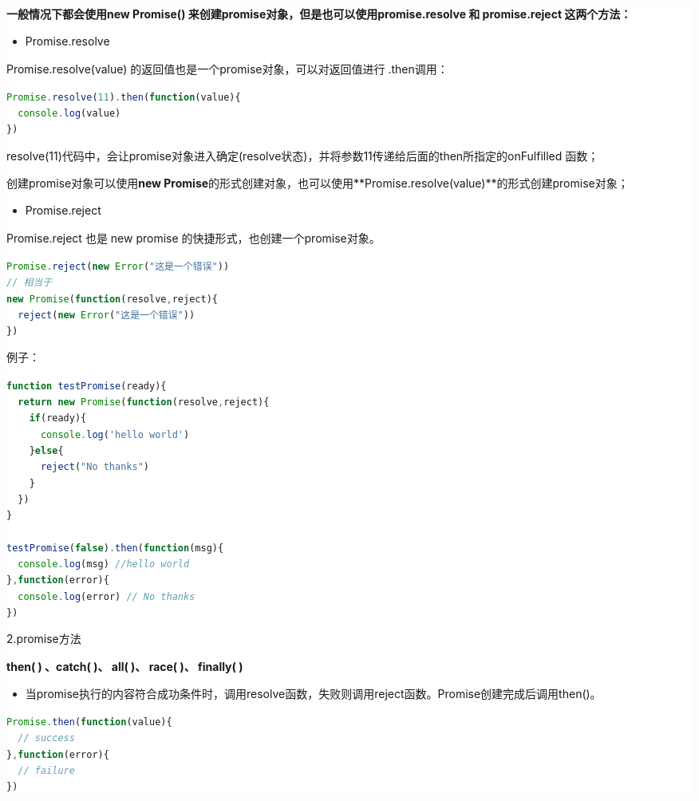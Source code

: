 **一般情况下都会使用new Promise() 来创建promise对象，但是也可以使用promise.resolve 和 promise.reject 这两个方法：**

- Promise.resolve

Promise.resolve(value) 的返回值也是一个promise对象，可以对返回值进行 .then调用：

```javascript
Promise.resolve(11).then(function(value){
  console.log(value)
})
```

resolve(11)代码中，会让promise对象进入确定(resolve状态)，并将参数11传递给后面的then所指定的onFulfilled 函数；

创建promise对象可以使用**new Promise**的形式创建对象，也可以使用**Promise.resolve(value)**的形式创建promise对象；

- Promise.reject

Promise.reject 也是 new promise 的快捷形式，也创建一个promise对象。

```javascript
Promise.reject(new Error("这是一个错误"))
// 相当于
new Promise(function(resolve,reject){
  reject(new Error("这是一个错误"))
})
```

例子：

```javascript
function testPromise(ready){
  return new Promise(function(resolve,reject){
    if(ready){
      console.log('hello world')
    }else{
      reject("No thanks")
    }
  })
}

testPromise(false).then(function(msg){
  console.log(msg) //hello world
},function(error){
  console.log(error) // No thanks
})
```

2.promise方法

**then( ) 、catch( )、 all( )、 race( )、 finally( )**

- 当promise执行的内容符合成功条件时，调用resolve函数，失败则调用reject函数。Promise创建完成后调用then()。

```javascript
Promise.then(function(value){
  // success
},function(error){
  // failure
})
```
